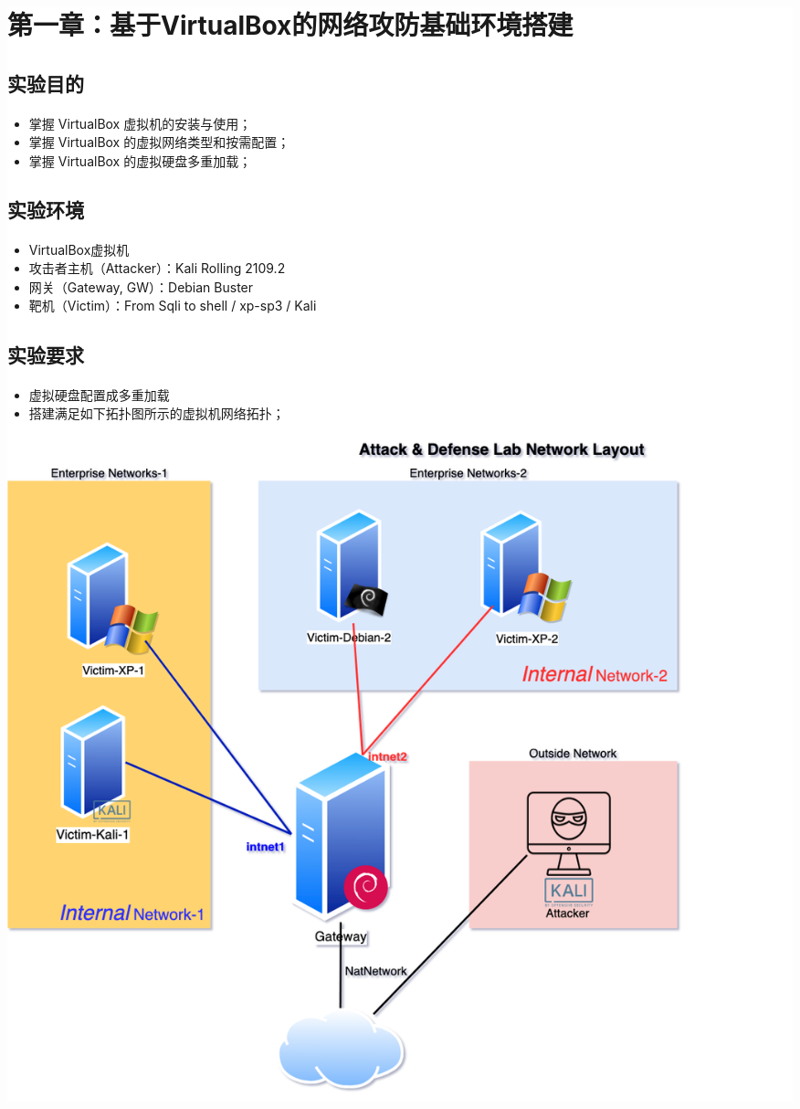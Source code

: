 # 第一章：基于VirtualBox的网络攻防基础环境搭建

## 实验目的

- 掌握 VirtualBox 虚拟机的安装与使用；
- 掌握 VirtualBox 的虚拟网络类型和按需配置；
- 掌握 VirtualBox 的虚拟硬盘多重加载；

## 实验环境

- VirtualBox虚拟机
- 攻击者主机（Attacker）：Kali Rolling 2109.2
- 网关（Gateway, GW）：Debian Buster
- 靶机（Victim）：From Sqli to shell / xp-sp3 / Kali

## 实验要求

- 虚拟硬盘配置成多重加载
- 搭建满足如下拓扑图所示的虚拟机网络拓扑；

![](img/network_topology.png)
